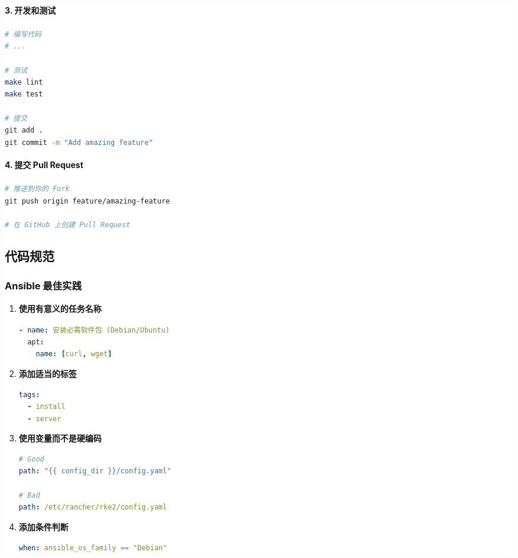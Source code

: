 #### 3. 开发和测试

```bash
# 编写代码
# ...

# 测试
make lint
make test

# 提交
git add .
git commit -m "Add amazing feature"
```

#### 4. 提交 Pull Request

```bash
# 推送到你的 Fork
git push origin feature/amazing-feature

# 在 GitHub 上创建 Pull Request
```

## 代码规范

### Ansible 最佳实践

1. **使用有意义的任务名称**
   ```yaml
   - name: 安装必需软件包 (Debian/Ubuntu)
     apt:
       name: [curl, wget]
   ```

2. **添加适当的标签**
   ```yaml
   tags:
     - install
     - server
   ```

3. **使用变量而不是硬编码**
   ```yaml
   # Good
   path: "{{ config_dir }}/config.yaml"
   
   # Bad
   path: /etc/rancher/rke2/config.yaml
   ```

4. **添加条件判断**
   ```yaml
   when: ansible_os_family == "Debian"
   ```
